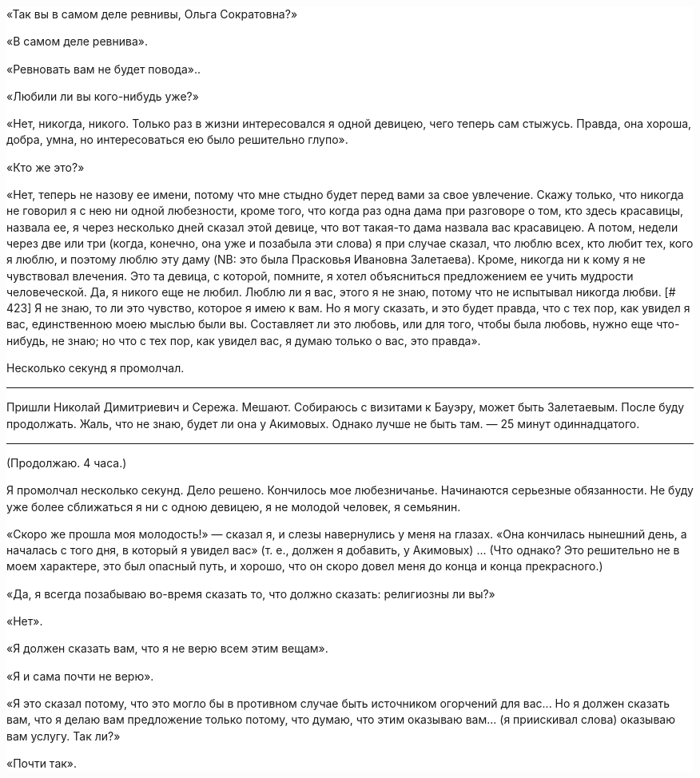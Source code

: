 «Так вы в самом деле ревнивы, Ольга Сократовна?»

«В самом деле ревнива».

«Ревновать вам не будет повода»..

«Любили ли вы кого-нибудь уже?»

«Нет, никогда, никого. Только раз в жизни интересовался я одной девицею, чего теперь сам стыжусь. Правда, она хороша, добра, умна, но интересоваться ею было решительно глупо».

«Кто же это?»

«Нет, теперь не назову ее имени, потому что мне стыдно будет перед вами за свое увлечение. Скажу только, что никогда не говорил я с нею ни одной любезности, кроме того, что когда раз одна дама при разговоре о том, кто здесь красавицы, назвала ее, я через несколько дней сказал этой девице, что вот такая-то дама назвала вас красавицею. А потом, недели через две или три (когда, конечно, она уже и позабыла эти слова) я при случае сказал, что люблю всех, кто любит тех, кого я люблю, и поэтому люблю эту даму (NB: это была Прасковья Ивановна Залетаева). Кроме, никогда ни к кому я не чувствовал влечения. Это та девица, с которой, помните, я хотел объясниться предложением ее учить мудрости человеческой. Да, я никого еще не любил. Люблю ли я вас, этого я не знаю, потому что не испытывал никогда любви. [# 423] Я не знаю, то ли это чувство, которое я имею к вам. Но я могу сказать, и это будет правда, что с тех пор, как увидел я вас, единственною моею мыслью были вы. Составляет ли это любовь, или для того, чтобы была любовь, нужно еще что-нибудь, не знаю; но что с тех пор, как увидел вас, я думаю только о вас, это правда».

Несколько секунд я промолчал.

------

Пришли Николай Димитриевич и Сережа. Мешают. Собираюсь с визитами к Бауэру, может быть Залетаевым. После буду продолжать. Жаль, что не знаю, будет ли она у Акимовых. Однако лучше не быть там. — 25 минут одиннадцатого.

------

(Продолжаю. 4 часа.)

Я промолчал несколько секунд. Дело решено. Кончилось мое любезничанье. Начинаются серьезные обязанности. Не буду уже более сближаться я ни с одною девицею, я не молодой человек, я семьянин.

«Скоро же прошла моя молодость!» — сказал я, и слезы навернулись у меня на глазах. «Она кончилась нынешний день, а началась с того дня, в который я увидел вас» (т. е., должен я добавить, у Акимовых) ... (Что однако? Это решительно не в моем характере, это был опасный путь, и хорошо, что он скоро довел меня до конца и конца прекрасного.)

«Да, я всегда позабываю во-время сказать то, что должно сказать: религиозны ли вы?»

«Нет».

«Я должен сказать вам, что я не верю всем этим вещам».

«Я и сама почти не верю».

«Я это сказал потому, что это могло бы в противном случае быть источником огорчений для вас... Но я должен сказать вам, что я делаю вам предложение только потому, что думаю, что этим оказываю вам... (я приискивал слова) оказываю вам услугу. Так ли?»

«Почти так».


[^r1]: Далее в записях перерыв до 4 марта. Дневник своих отношений с О. С. Васильевой, начатый 19 февраля, Н. Г. Чернышевский вел особо.
[^219]: Описываемые здесь эпизоды происходят на квартире Акимова; одна из дочерей хозяев, Елена Васильевна, была в это время невестой и вскоре вышла замуж.
[^r2]: К этой и следующим цифрам в скобках относятся «Дополнения к моему дневнику о той, которая теперь составляет мое счастье», прибавленные Н. Г. Чернышевским 7 и 14 марта. См. ниже.
[^220]: Эта мысль о неизбежности столкновения в будущем с карательными органами царской России неоднократно встречается во многих последующих записях «Дневника» (см. 21/II, 13/III 1853 г.).
[^221]: Что Чернышевский пользовался своим положением педагога для посильного распространения своих революционных взглядов, видно из той оценки, какая ему давалась его учениками: «Среди смешного и дурного в бытность мою в гимназии было хорошее и светлое; последние годы моего пребывания в заведении это хорошее и светлое тесно связано с воспоминаниями об одном учителе (Н. Г. Чернышевском. — *Ред.),* имевшем громадное и благотворное влияние на умственное и нравственное развитие своих учеников» (воспоминания В. И. Дурасова — см. «Русская старина», 1911 г., том I, ст. 76–77). Связи Чернышевского с саратовскими его учениками не прекратились и после ухода его из гимназии — приезжавшие саратовцы охотно посещали в Петербурге дом Н. Г. Чернышевского в годы его работы в «Современнике».
[^r3]: Два слова неразборчивы; может быть, **несколько** или **отчасти**. *Ред.*
[^222]: Расчеты Чернышевского были верны. Правда, по приезде в Петербург ему пришлось браться за самую разнообразную работу (он служил во 2-м кадетском корпусе преподавателем, работал по правке корректуры, сотрудничал в «Отечественных записках», в «Современнике», в «Петербургских ведомостях», в журнале «Мода» и т. д.). Но уже в 1856 г. за работу в редакции «Современника» он имел 3 тыс. рублей в год и сверх того по 40 руб. с листа за все написанные для журнала работы (с 1858 г. полистный гонорар ему был повышен до 50 руб.).
[^223]: То есть на 7 недель великого поста.